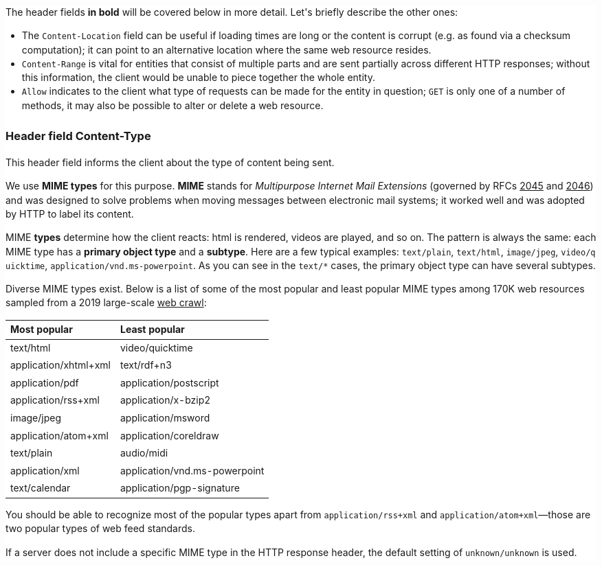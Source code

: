 The header fields **in bold** will be covered below in more detail. Let's briefly describe the other ones:

- The `Content-Location` field can be useful if loading times are long or the content is corrupt (e.g. as found via a checksum computation); it can point to an alternative location where the same web resource resides.
- `Content-Range` is vital for entities that consist of multiple parts and are sent partially across different HTTP responses; without this information, the client would be unable to piece together the whole entity.
- `Allow` indicates to the client what type of requests can be made for the entity in question; `GET` is only one of a number of methods, it may also be possible to alter or delete a web resource.

### Header field Content-Type

This header field informs the client about the type of content being sent. 

We use **MIME types** for this purpose. **MIME** stands for _Multipurpose Internet Mail Extensions_ (governed by RFCs [2045](https://tools.ietf.org/html/rfc2045) and [2046](https://tools.ietf.org/html/rfc2046)) and was designed to solve problems when moving messages between electronic mail systems; it worked well and was adopted by HTTP to label its content.

MIME **types** determine how the client reacts: html is rendered, videos are played, and so on.
The pattern is always the same: each MIME type has a **primary object type** and a **subtype**.
Here are a few typical examples: `text/plain`, `text/html`, `image/jpeg`, `video/quicktime`, `application/vnd.ms-powerpoint`. As you can see in the `text/*` cases, the primary object type can have several subtypes.



Diverse MIME types exist. Below is a list of some of the most popular and least popular MIME types among 170K web resources sampled from a 2019 large-scale [web crawl](http://commoncrawl.org/):

| Most popular          | Least popular                 |
| :---------------------| :---------------------------- |
| text/html             | video/quicktime               |
| application/xhtml+xml | text/rdf+n3                   |
| application/pdf       | application/postscript        |
| application/rss+xml   | application/x-bzip2           |
| image/jpeg            | application/msword            |
| application/atom+xml  | application/coreldraw         |
| text/plain            | audio/midi                    |
| application/xml       | application/vnd.ms-powerpoint |
| text/calendar         | application/pgp-signature     |

You should be able to recognize most of the popular types apart from `application/rss+xml` and `application/atom+xml`&mdash;those are two popular types of web feed standards.

If a server does not include a specific MIME type in the HTTP response header, the default setting of `unknown/unknown` is used.
